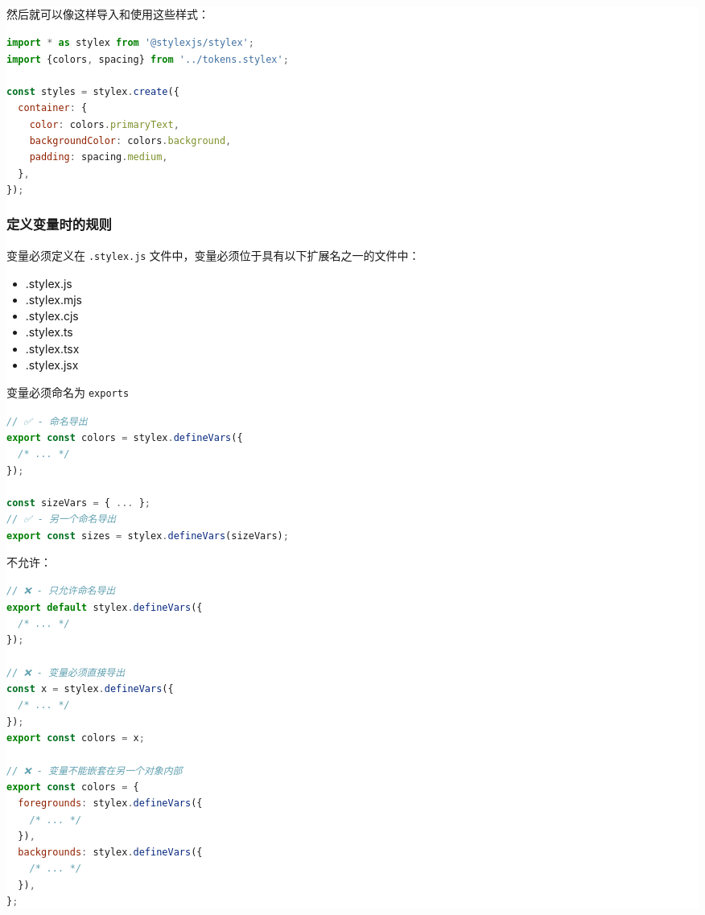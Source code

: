 
然后就可以像这样导入和使用这些样式：

```js
import * as stylex from '@stylexjs/stylex';
import {colors, spacing} from '../tokens.stylex';

const styles = stylex.create({
  container: {
    color: colors.primaryText,
    backgroundColor: colors.background,
    padding: spacing.medium,
  },
});
```

### 定义变量时的规则

变量必须定义在 `.stylex.js` 文件中，变量必须位于具有以下扩展名之一的文件中：

- .stylex.js
- .stylex.mjs
- .stylex.cjs
- .stylex.ts
- .stylex.tsx
- .stylex.jsx

变量必须命名为 `exports`

```js
// ✅ - 命名导出
export const colors = stylex.defineVars({
  /* ... */
});

const sizeVars = { ... };
// ✅ - 另一个命名导出
export const sizes = stylex.defineVars(sizeVars);
```

不允许：

```js
// ❌ - 只允许命名导出
export default stylex.defineVars({
  /* ... */
});

// ❌ - 变量必须直接导出
const x = stylex.defineVars({
  /* ... */
});
export const colors = x;

// ❌ - 变量不能嵌套在另一个对象内部
export const colors = {
  foregrounds: stylex.defineVars({
    /* ... */
  }),
  backgrounds: stylex.defineVars({
    /* ... */
  }),
};
```

